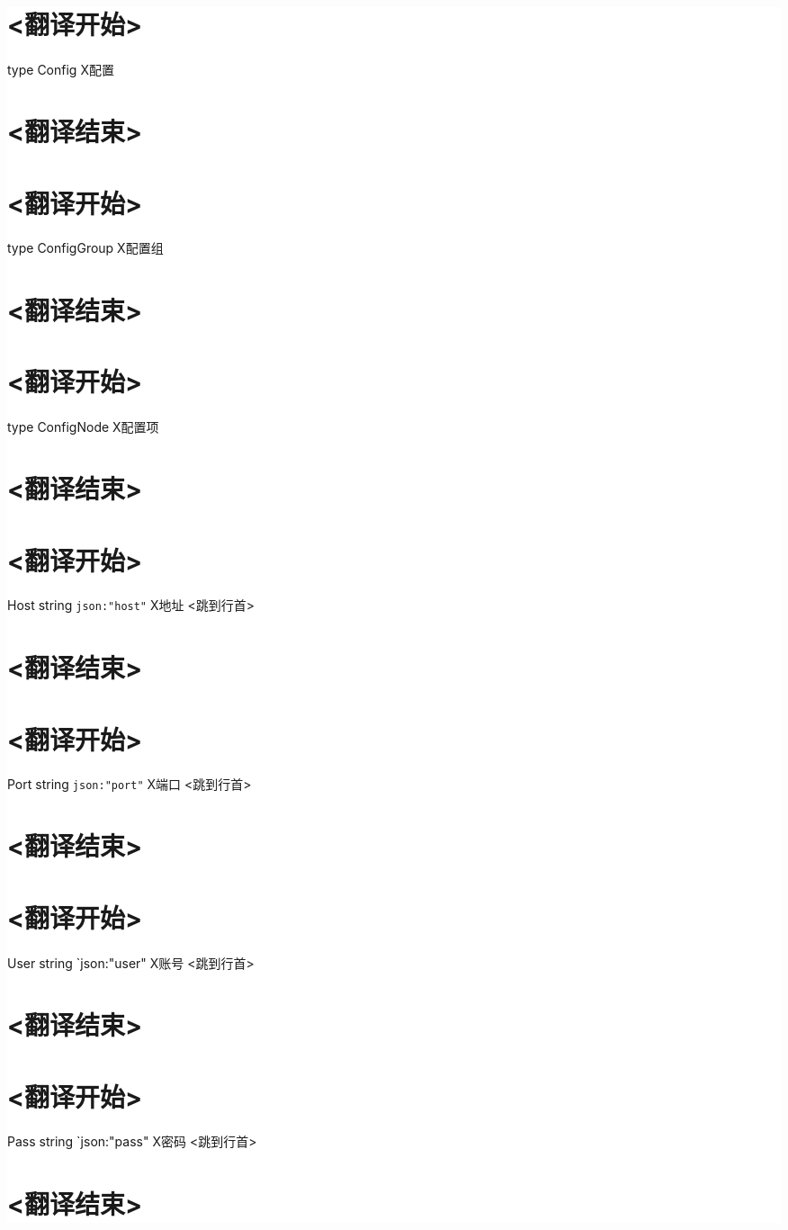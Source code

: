 
# <翻译开始>
type Config
X配置
# <翻译结束>

# <翻译开始>
type ConfigGroup
X配置组
# <翻译结束>

# <翻译开始>
type ConfigNode
X配置项
# <翻译结束>

# <翻译开始>
Host                 string        `json:"host"`
X地址
<跳到行首>
# <翻译结束>

# <翻译开始>
Port                 string        `json:"port"`
X端口
<跳到行首>
# <翻译结束>

# <翻译开始>
User                 string        `json:"user"
X账号
<跳到行首>
# <翻译结束>

# <翻译开始>
Pass                 string        `json:"pass"
X密码
<跳到行首>
# <翻译结束>
